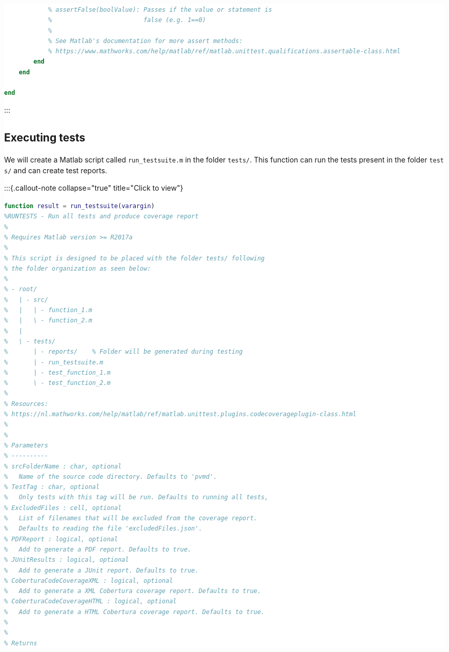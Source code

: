 ```matlab
            % assertFalse(boolValue): Passes if the value or statement is
            %                         false (e.g. 1==0)
            %
            % See Matlab's documentation for more assert methods: 
            % https://www.mathworks.com/help/matlab/ref/matlab.unittest.qualifications.assertable-class.html
        end
    end

end
```
:::


## Executing tests
We will create a Matlab script called `run_testsuite.m` in the folder `tests/`. This function can run the tests present in the folder `tests/` and can create test reports.

:::{.callout-note collapse="true" title="Click to view"}
```matlab
function result = run_testsuite(varargin)
%RUNTESTS - Run all tests and produce coverage report
%
% Requires Matlab version >= R2017a
%
% This script is designed to be placed with the folder tests/ following
% the folder organization as seen below:
%
% - root/
%   | - src/
%   |   | - function_1.m
%   |   \ - function_2.m
%   |
%   \ - tests/
%       | - reports/    % Folder will be generated during testing
%       | - run_testsuite.m
%       | - test_function_1.m
%       \ - test_function_2.m
% 
% Resources:
% https://nl.mathworks.com/help/matlab/ref/matlab.unittest.plugins.codecoverageplugin-class.html
%
% 
% Parameters
% ----------
% srcFolderName : char, optional
%   Name of the source code directory. Defaults to 'pvmd'.
% TestTag : char, optional
%   Only tests with this tag will be run. Defaults to running all tests,
% ExcludedFiles : cell, optional
%   List of filenames that will be excluded from the coverage report.
%   Defaults to reading the file 'excludedFiles.json'.
% PDFReport : logical, optional
%   Add to generate a PDF report. Defaults to true.
% JUnitResults : logical, optional
%   Add to generate a JUnit report. Defaults to true.
% CoberturaCodeCoverageXML : logical, optional
%   Add to generate a XML Cobertura coverage report. Defaults to true.
% CoberturaCodeCoverageHTML : logical, optional
%   Add to generate a HTML Cobertura coverage report. Defaults to true.
%
%
% Returns
```